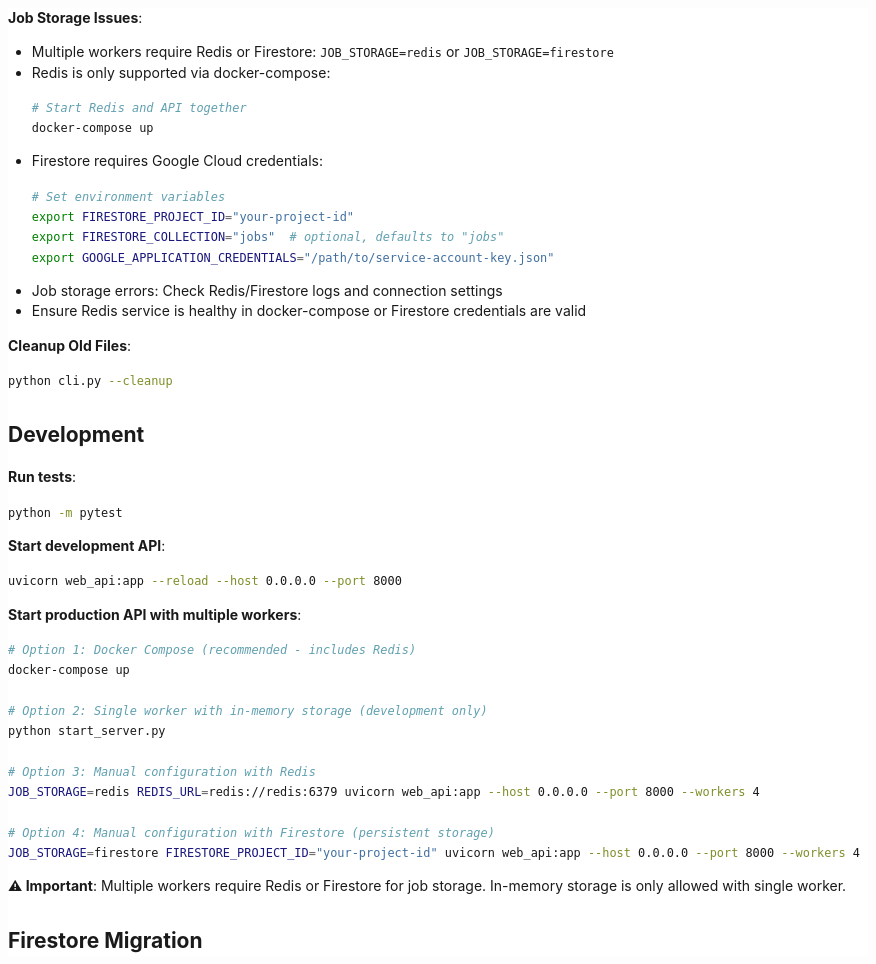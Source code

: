 **Job Storage Issues**:
- Multiple workers require Redis or Firestore: `JOB_STORAGE=redis` or `JOB_STORAGE=firestore`
- Redis is only supported via docker-compose:
  ```bash
  # Start Redis and API together
  docker-compose up
  ```
- Firestore requires Google Cloud credentials:
  ```bash
  # Set environment variables
  export FIRESTORE_PROJECT_ID="your-project-id"
  export FIRESTORE_COLLECTION="jobs"  # optional, defaults to "jobs"
  export GOOGLE_APPLICATION_CREDENTIALS="/path/to/service-account-key.json"
  ```
- Job storage errors: Check Redis/Firestore logs and connection settings
- Ensure Redis service is healthy in docker-compose or Firestore credentials are valid

**Cleanup Old Files**:
```bash
python cli.py --cleanup
```

## Development

**Run tests**:
```bash
python -m pytest
```

**Start development API**:
```bash
uvicorn web_api:app --reload --host 0.0.0.0 --port 8000
```

**Start production API with multiple workers**:
```bash
# Option 1: Docker Compose (recommended - includes Redis)
docker-compose up

# Option 2: Single worker with in-memory storage (development only)
python start_server.py

# Option 3: Manual configuration with Redis
JOB_STORAGE=redis REDIS_URL=redis://redis:6379 uvicorn web_api:app --host 0.0.0.0 --port 8000 --workers 4

# Option 4: Manual configuration with Firestore (persistent storage)
JOB_STORAGE=firestore FIRESTORE_PROJECT_ID="your-project-id" uvicorn web_api:app --host 0.0.0.0 --port 8000 --workers 4
```

**⚠️ Important**: Multiple workers require Redis or Firestore for job storage. In-memory storage is only allowed with single worker.

## Firestore Migration
